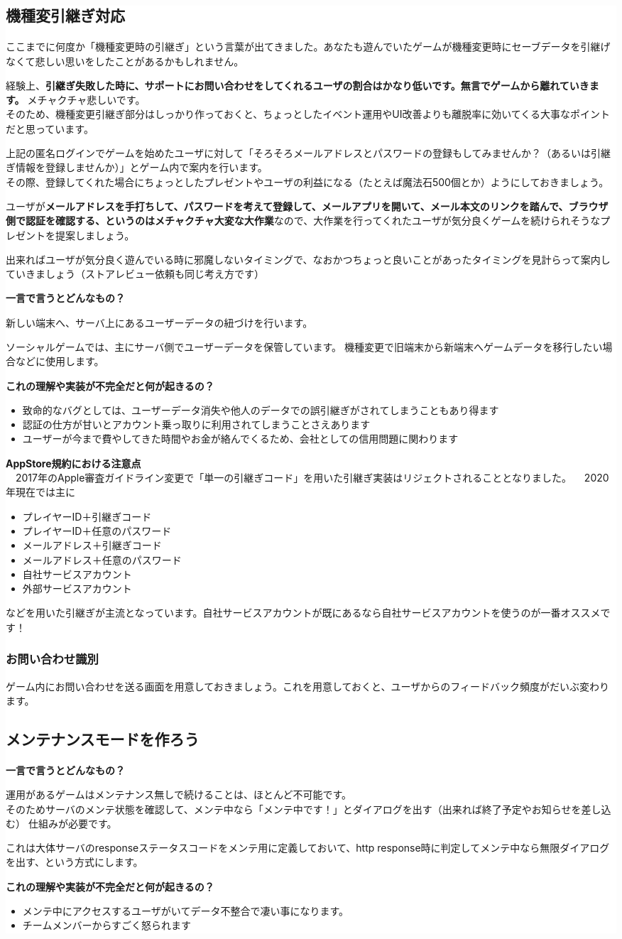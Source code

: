 
## 機種変引継ぎ対応
ここまでに何度か「機種変更時の引継ぎ」という言葉が出てきました。あなたも遊んでいたゲームが機種変更時にセーブデータを引継げなくて悲しい思いをしたことがあるかもしれません。

経験上、**引継ぎ失敗した時に、サポートにお問い合わせをしてくれるユーザの割合はかなり低いです。無言でゲームから離れていきます。** メチャクチャ悲しいです。  
そのため、機種変更引継ぎ部分はしっかり作っておくと、ちょっとしたイベント運用やUI改善よりも離脱率に効いてくる大事なポイントだと思っています。

上記の匿名ログインでゲームを始めたユーザに対して「そろそろメールアドレスとパスワードの登録もしてみませんか？（あるいは引継ぎ情報を登録しませんか）」とゲーム内で案内を行います。  
その際、登録してくれた場合にちょっとしたプレゼントやユーザの利益になる（たとえば魔法石500個とか）ようにしておきましょう。  

ユーザが**メールアドレスを手打ちして、パスワードを考えて登録して、メールアプリを開いて、メール本文のリンクを踏んで、ブラウザ側で認証を確認する、というのはメチャクチャ大変な大作業**なので、大作業を行ってくれたユーザが気分良くゲームを続けられそうなプレゼントを提案しましょう。

出来ればユーザが気分良く遊んでいる時に邪魔しないタイミングで、なおかつちょっと良いことがあったタイミングを見計らって案内していきましょう（ストアレビュー依頼も同じ考え方です）


**一言で言うとどんなもの？**  

新しい端末へ、サーバ上にあるユーザーデータの紐づけを行います。

ソーシャルゲームでは、主にサーバ側でユーザーデータを保管しています。
機種変更で旧端末から新端末へゲームデータを移行したい場合などに使用します。

**これの理解や実装が不完全だと何が起きるの？**  

- 致命的なバグとしては、ユーザーデータ消失や他人のデータでの誤引継ぎがされてしまうこともあり得ます
- 認証の仕方が甘いとアカウント乗っ取りに利用されてしまうことさえあります
- ユーザーが今まで費やしてきた時間やお金が絡んでくるため、会社としての信用問題に関わります

**AppStore規約における注意点**  
　2017年のApple審査ガイドライン変更で「単一の引継ぎコード」を用いた引継ぎ実装はリジェクトされることとなりました。
　2020年現在では主に

- プレイヤーID＋引継ぎコード
- プレイヤーID＋任意のパスワード
- メールアドレス＋引継ぎコード
- メールアドレス＋任意のパスワード
- 自社サービスアカウント
- 外部サービスアカウント  

などを用いた引継ぎが主流となっています。自社サービスアカウントが既にあるなら自社サービスアカウントを使うのが一番オススメです！

### お問い合わせ識別
ゲーム内にお問い合わせを送る画面を用意しておきましょう。これを用意しておくと、ユーザからのフィードバック頻度がだいぶ変わります。

## メンテナンスモードを作ろう
**一言で言うとどんなもの？**

運用があるゲームはメンテナンス無しで続けることは、ほとんど不可能です。  
そのためサーバのメンテ状態を確認して、メンテ中なら「メンテ中です！」とダイアログを出す（出来れば終了予定やお知らせを差し込む）
仕組みが必要です。

これは大体サーバのresponseステータスコードをメンテ用に定義しておいて、http response時に判定してメンテ中なら無限ダイアログを出す、という方式にします。

**これの理解や実装が不完全だと何が起きるの？**
- メンテ中にアクセスするユーザがいてデータ不整合で凄い事になります。
- チームメンバーからすごく怒られます
